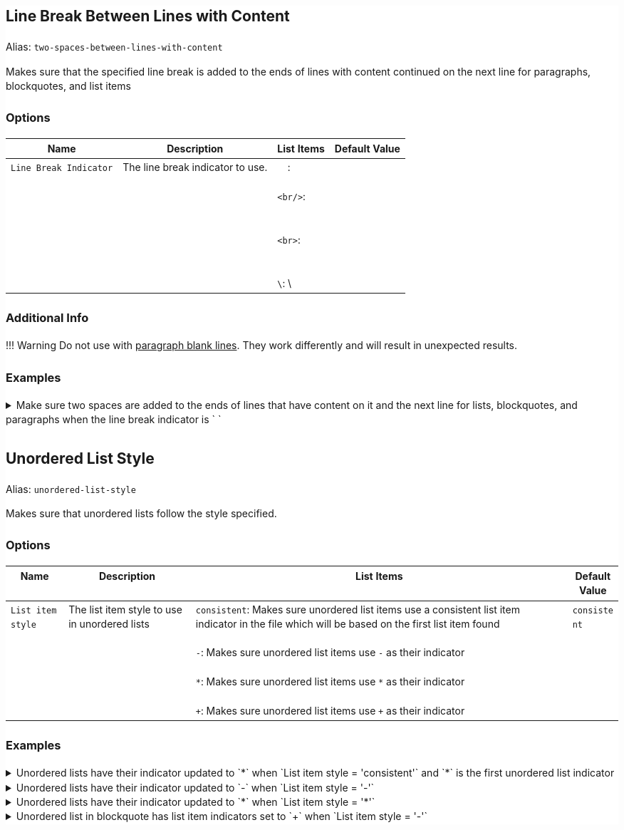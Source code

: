 ## Line Break Between Lines with Content

Alias: `two-spaces-between-lines-with-content`

Makes sure that the specified line break is added to the ends of lines with content continued on the next line for paragraphs, blockquotes, and list items

### Options

| Name | Description | List Items | Default Value |
| ---- | ----------- | ---------- | ------------- |
| `Line Break Indicator` | The line break indicator to use. | `  `:   <br/><br/>`<br/>`: <br/><br/><br/>`<br>`: <br><br/><br/>`\`: \ | `  ` |

### Additional Info


!!! Warning
    Do not use with [paragraph blank lines](./spacing-rules.md#paragraph-blank-lines). They work differently and will result in unexpected results.


### Examples

<details><summary>Make sure two spaces are added to the ends of lines that have content on it and the next line for lists, blockquotes, and paragraphs when the line break indicator is `  `</summary></details>

## Unordered List Style

Alias: `unordered-list-style`

Makes sure that unordered lists follow the style specified.

### Options

| Name | Description | List Items | Default Value |
| ---- | ----------- | ---------- | ------------- |
| `List item style` | The list item style to use in unordered lists | `consistent`: Makes sure unordered list items use a consistent list item indicator in the file which will be based on the first list item found<br/><br/>`-`: Makes sure unordered list items use `-` as their indicator<br/><br/>`*`: Makes sure unordered list items use `*` as their indicator<br/><br/>`+`: Makes sure unordered list items use `+` as their indicator | `consistent` |



### Examples

<details><summary>Unordered lists have their indicator updated to `*` when `List item style = 'consistent'` and `*` is the first unordered list indicator</summary></details>
<details><summary>Unordered lists have their indicator updated to `-` when `List item style = '-'`</summary></details>
<details><summary>Unordered lists have their indicator updated to `*` when `List item style = '*'`</summary></details>
<details><summary>Unordered list in blockquote has list item indicators set to `+` when `List item style = '-'`</summary></details>
